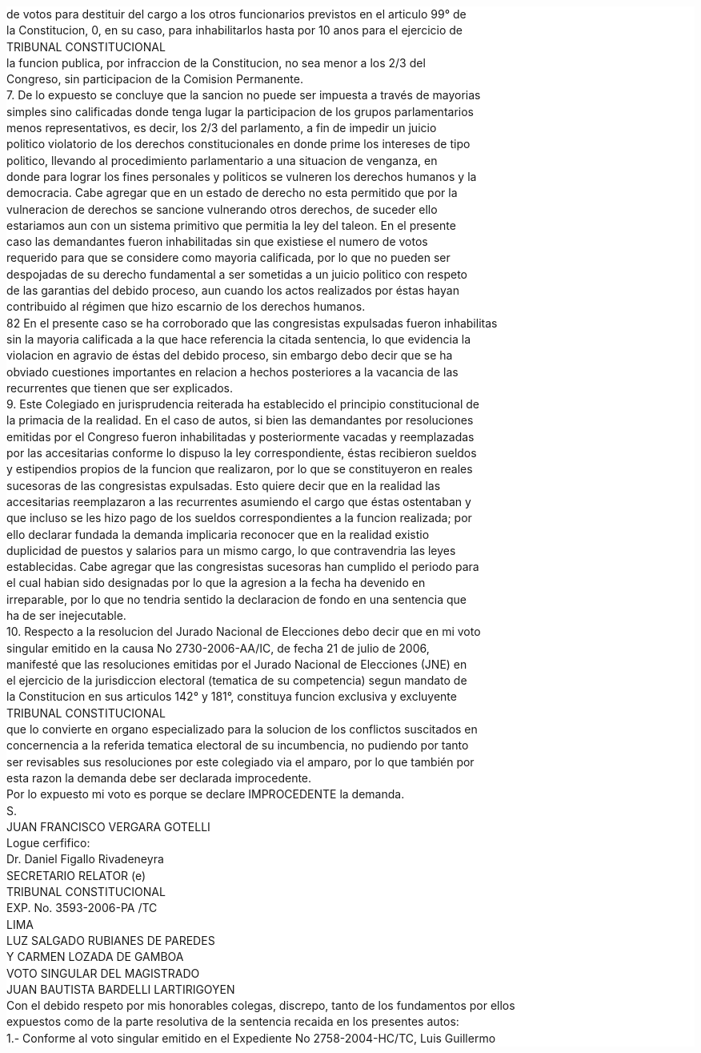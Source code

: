 de votos para destituir del cargo a los otros funcionarios previstos en el articulo 99° de  
la Constitucion, 0, en su caso, para inhabilitarlos hasta por 10 anos para el ejercicio de  
TRIBUNAL CONSTITUCIONAL  
la funcion publica, por infraccion de la Constitucion, no sea menor a los 2/3 del  
Congreso, sin participacion de la Comision Permanente.  
7. De lo expuesto se concluye que la sancion no puede ser impuesta a través de mayorias  
simples sino calificadas donde tenga lugar la participacion de los grupos parlamentarios  
menos representativos, es decir, los 2/3 del parlamento, a fin de impedir un juicio  
politico violatorio de los derechos constitucionales en donde prime los intereses de tipo  
politico, llevando al procedimiento parlamentario a una situacion de venganza, en  
donde para lograr los fines personales y politicos se vulneren los derechos humanos y la  
democracia. Cabe agregar que en un estado de derecho no esta permitido que por la  
vulneracion de derechos se sancione vulnerando otros derechos, de suceder ello  
estariamos aun con un sistema primitivo que permitia la ley del taleon. En el presente  
caso las demandantes fueron inhabilitadas sin que existiese el numero de votos  
requerido para que se considere como mayoria calificada, por lo que no pueden ser  
despojadas de su derecho fundamental a ser sometidas a un juicio politico con respeto  
de las garantias del debido proceso, aun cuando los actos realizados por éstas hayan  
contribuido al régimen que hizo escarnio de los derechos humanos.  
82 En el presente caso se ha corroborado que las congresistas expulsadas fueron inhabilitas  
sin la mayoria calificada a la que hace referencia la citada sentencia, lo que evidencia la  
violacion en agravio de éstas del debido proceso, sin embargo debo decir que se ha  
obviado cuestiones importantes en relacion a hechos posteriores a la vacancia de las  
recurrentes que tienen que ser explicados.  
9. Este Colegiado en jurisprudencia reiterada ha establecido el principio constitucional de  
la primacia de la realidad. En el caso de autos, si bien las demandantes por resoluciones  
emitidas por el Congreso fueron inhabilitadas y posteriormente vacadas y reemplazadas  
por las accesitarias conforme lo dispuso la ley correspondiente, éstas recibieron sueldos  
y estipendios propios de la funcion que realizaron, por lo que se constituyeron en reales  
sucesoras de las congresistas expulsadas. Esto quiere decir que en la realidad las  
accesitarias reemplazaron a las recurrentes asumiendo el cargo que éstas ostentaban y  
que incluso se les hizo pago de los sueldos correspondientes a la funcion realizada; por  
ello declarar fundada la demanda implicaria reconocer que en la realidad existio  
duplicidad de puestos y salarios para un mismo cargo, lo que contravendria las leyes  
establecidas. Cabe agregar que las congresistas sucesoras han cumplido el periodo para  
el cual habian sido designadas por lo que la agresion a la fecha ha devenido en  
irreparable, por lo que no tendria sentido la declaracion de fondo en una sentencia que  
ha de ser inejecutable.  
10. Respecto a la resolucion del Jurado Nacional de Elecciones debo decir que en mi voto  
singular emitido en la causa No 2730-2006-AA/IC, de fecha 21 de julio de 2006,  
manifesté que las resoluciones emitidas por el Jurado Nacional de Elecciones (JNE) en  
el ejercicio de la jurisdiccion electoral (tematica de su competencia) segun mandato de  
la Constitucion en sus articulos 142° y 181°, constituya funcion exclusiva y excluyente  
TRIBUNAL CONSTITUCIONAL  
que lo convierte en organo especializado para la solucion de los conflictos suscitados en  
concernencia a la referida tematica electoral de su incumbencia, no pudiendo por tanto  
ser revisables sus resoluciones por este colegiado via el amparo, por lo que también por  
esta razon la demanda debe ser declarada improcedente.  
Por lo expuesto mi voto es porque se declare IMPROCEDENTE la demanda.  
S.  
JUAN FRANCISCO VERGARA GOTELLI  
Logue cerfifico:  
Dr. Daniel Figallo Rivadeneyra  
SECRETARIO RELATOR (e)  
TRIBUNAL CONSTITUCIONAL  
EXP. No. 3593-2006-PA /TC  
LIMA  
LUZ SALGADO RUBIANES DE PAREDES  
Y CARMEN LOZADA DE GAMBOA  
VOTO SINGULAR DEL MAGISTRADO  
JUAN BAUTISTA BARDELLI LARTIRIGOYEN  
Con el debido respeto por mis honorables colegas, discrepo, tanto de los fundamentos por ellos  
expuestos como de la parte resolutiva de la sentencia recaida en los presentes autos:  
1.- Conforme al voto singular emitido en el Expediente No 2758-2004-HC/TC, Luis Guillermo  